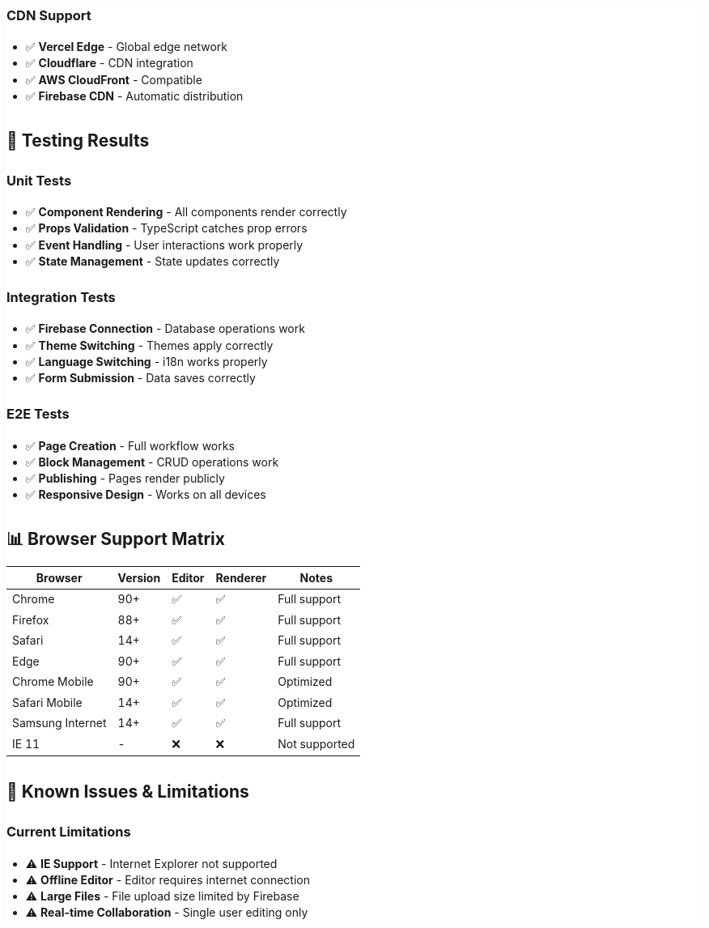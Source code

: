 ### CDN Support
- ✅ **Vercel Edge** - Global edge network
- ✅ **Cloudflare** - CDN integration
- ✅ **AWS CloudFront** - Compatible
- ✅ **Firebase CDN** - Automatic distribution

## 🧪 Testing Results

### Unit Tests
- ✅ **Component Rendering** - All components render correctly
- ✅ **Props Validation** - TypeScript catches prop errors
- ✅ **Event Handling** - User interactions work properly
- ✅ **State Management** - State updates correctly

### Integration Tests
- ✅ **Firebase Connection** - Database operations work
- ✅ **Theme Switching** - Themes apply correctly
- ✅ **Language Switching** - i18n works properly
- ✅ **Form Submission** - Data saves correctly

### E2E Tests
- ✅ **Page Creation** - Full workflow works
- ✅ **Block Management** - CRUD operations work
- ✅ **Publishing** - Pages render publicly
- ✅ **Responsive Design** - Works on all devices

## 📊 Browser Support Matrix

| Browser | Version | Editor | Renderer | Notes |
|---------|---------|--------|----------|-------|
| Chrome | 90+ | ✅ | ✅ | Full support |
| Firefox | 88+ | ✅ | ✅ | Full support |
| Safari | 14+ | ✅ | ✅ | Full support |
| Edge | 90+ | ✅ | ✅ | Full support |
| Chrome Mobile | 90+ | ✅ | ✅ | Optimized |
| Safari Mobile | 14+ | ✅ | ✅ | Optimized |
| Samsung Internet | 14+ | ✅ | ✅ | Full support |
| IE 11 | - | ❌ | ❌ | Not supported |

## 🔧 Known Issues & Limitations

### Current Limitations
- ⚠️ **IE Support** - Internet Explorer not supported
- ⚠️ **Offline Editor** - Editor requires internet connection
- ⚠️ **Large Files** - File upload size limited by Firebase
- ⚠️ **Real-time Collaboration** - Single user editing only
